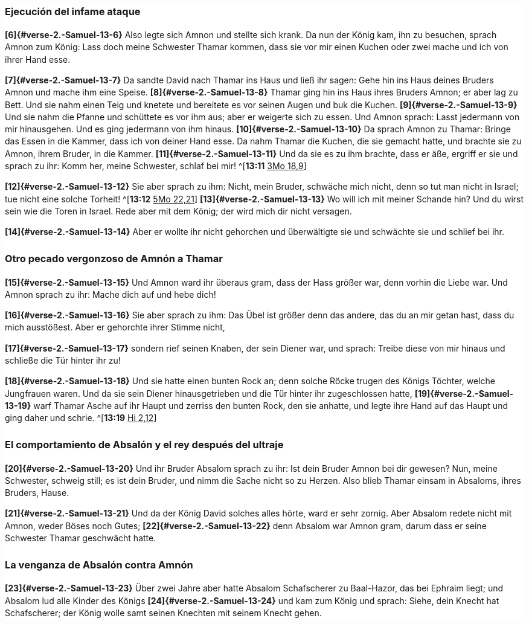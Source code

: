 ### Ejecución del infame ataque
**[6]{#verse-2.-Samuel-13-6}** Also legte sich Amnon und stellte sich krank. Da nun der König kam, ihn zu besuchen, sprach Amnon zum König: Lass doch meine Schwester Thamar kommen, dass sie vor mir einen Kuchen oder zwei mache und ich von ihrer Hand esse. 

**[7]{#verse-2.-Samuel-13-7}** Da sandte David nach Thamar ins Haus und ließ ihr sagen: Gehe hin ins Haus deines Bruders Amnon und mache ihm eine Speise. **[8]{#verse-2.-Samuel-13-8}** Thamar ging hin ins Haus ihres Bruders Amnon; er aber lag zu Bett. Und sie nahm einen Teig und knetete und bereitete es vor seinen Augen und buk die Kuchen. **[9]{#verse-2.-Samuel-13-9}** Und sie nahm die Pfanne und schüttete es vor ihm aus; aber er weigerte sich zu essen. Und Amnon sprach: Lasst jedermann von mir hinausgehen. Und es ging jedermann von ihm hinaus. **[10]{#verse-2.-Samuel-13-10}** Da sprach Amnon zu Thamar: Bringe das Essen in die Kammer, dass ich von deiner Hand esse. Da nahm Thamar die Kuchen, die sie gemacht hatte, und brachte sie zu Amnon, ihrem Bruder, in die Kammer. **[11]{#verse-2.-Samuel-13-11}** Und da sie es zu ihm brachte, dass er äße, ergriff er sie und sprach zu ihr: Komm her, meine Schwester, schlaf bei mir! ^[**13:11** [3Mo 18,9](ch003.xhtml#verse-3-Mose-18-9)] 


**[12]{#verse-2.-Samuel-13-12}** Sie aber sprach zu ihm: Nicht, mein Bruder, schwäche mich nicht, denn so tut man nicht in Israel; tue nicht eine solche Torheit! ^[**13:12** [5Mo 22,21](ch005.xhtml#verse-5-Mose-22-21)] **[13]{#verse-2.-Samuel-13-13}** Wo will ich mit meiner Schande hin? Und du wirst sein wie die Toren in Israel. Rede aber mit dem König; der wird mich dir nicht versagen. 


**[14]{#verse-2.-Samuel-13-14}** Aber er wollte ihr nicht gehorchen und überwältigte sie und schwächte sie und schlief bei ihr. 

### Otro pecado vergonzoso de Amnón a Thamar
**[15]{#verse-2.-Samuel-13-15}** Und Amnon ward ihr überaus gram, dass der Hass größer war, denn vorhin die Liebe war. Und Amnon sprach zu ihr: Mache dich auf und hebe dich! 

**[16]{#verse-2.-Samuel-13-16}** Sie aber sprach zu ihm: Das Übel ist größer denn das andere, das du an mir getan hast, dass du mich ausstößest. Aber er gehorchte ihrer Stimme nicht, 

**[17]{#verse-2.-Samuel-13-17}** sondern rief seinen Knaben, der sein Diener war, und sprach: Treibe diese von mir hinaus und schließe die Tür hinter ihr zu! 

**[18]{#verse-2.-Samuel-13-18}** Und sie hatte einen bunten Rock an; denn solche Röcke trugen des Königs Töchter, welche Jungfrauen waren. Und da sie sein Diener hinausgetrieben und die Tür hinter ihr zugeschlossen hatte, **[19]{#verse-2.-Samuel-13-19}** warf Thamar Asche auf ihr Haupt und zerriss den bunten Rock, den sie anhatte, und legte ihre Hand auf das Haupt und ging daher und schrie. ^[**13:19** [Hi 2,12](ch018.xhtml#verse-Hiob-2-12)] 


### El comportamiento de Absalón y el rey después del ultraje
**[20]{#verse-2.-Samuel-13-20}** Und ihr Bruder Absalom sprach zu ihr: Ist dein Bruder Amnon bei dir gewesen? Nun, meine Schwester, schweig still; es ist dein Bruder, und nimm die Sache nicht so zu Herzen. Also blieb Thamar einsam in Absaloms, ihres Bruders, Hause. 

**[21]{#verse-2.-Samuel-13-21}** Und da der König David solches alles hörte, ward er sehr zornig. Aber Absalom redete nicht mit Amnon, weder Böses noch Gutes; **[22]{#verse-2.-Samuel-13-22}** denn Absalom war Amnon gram, darum dass er seine Schwester Thamar geschwächt hatte. 

### La venganza de Absalón contra Amnón
**[23]{#verse-2.-Samuel-13-23}** Über zwei Jahre aber hatte Absalom Schafscherer zu Baal-Hazor, das bei Ephraim liegt; und Absalom lud alle Kinder des Königs **[24]{#verse-2.-Samuel-13-24}** und kam zum König und sprach: Siehe, dein Knecht hat Schafscherer; der König wolle samt seinen Knechten mit seinem Knecht gehen. 
